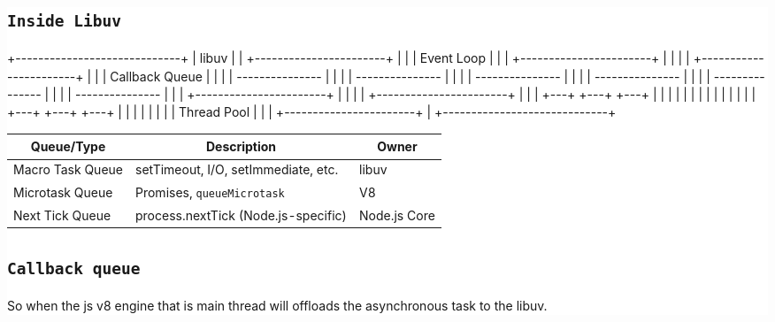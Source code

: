 `Inside Libuv`
--------------
+-----------------------------+
|           libuv             |
|  +-----------------------+  |
|  |      Event Loop       |  |
|  +-----------------------+  |
|                             |
|  +-----------------------+  |
|  |    Callback Queue     |  |
|  |    ---------------    |  |
|  |    ---------------    |  |
|  |    ---------------    |  |
|  |    ---------------    |  |
|  |    ---------------    |  |
|  |    ---------------    |  |
|  +-----------------------+  |
|                             |
|  +-----------------------+  |
|  |  +---+  +---+  +---+  |  |
|  |  |   |  |   |  |   |  |  |
|  |  +---+  +---+  +---+  |  |
|  |                       |  |
|  |      Thread Pool      |  |
|  +-----------------------+  |
+-----------------------------+

| Queue/Type       | Description                         | Owner        |
| ---------------- | ----------------------------------- | ------------ |
| Macro Task Queue | setTimeout, I/O, setImmediate, etc. | libuv        |
| Microtask Queue  | Promises, `queueMicrotask`          | V8           |
| Next Tick Queue  | process.nextTick (Node.js-specific) | Node.js Core |


`Callback queue`
----------------
So when the js v8 engine that is main thread will offloads the asynchronous task to the libuv.
